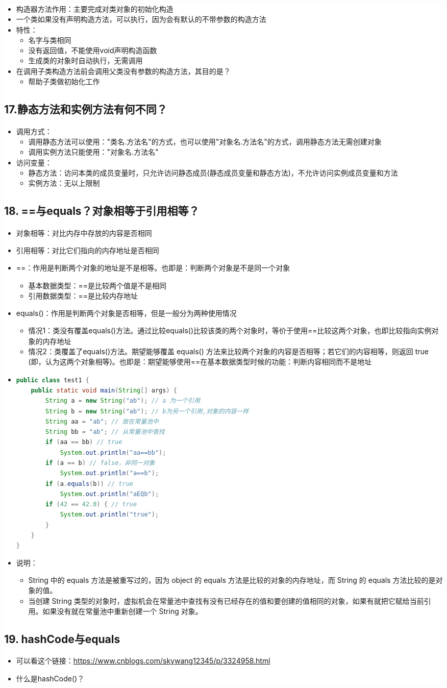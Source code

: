 - 构造器方法作用：主要完成对类对象的初始化构造
- 一个类如果没有声明构造方法，可以执行，因为会有默认的不带参数的构造方法
- 特性：
  - 名字与类相同
  - 没有返回值，不能使用void声明构造函数
  - 生成类的对象时自动执行，无需调用
- 在调用子类构造方法前会调用父类没有参数的构造方法，其目的是？
  - 帮助子类做初始化工作

## 17.静态方法和实例方法有何不同？

- 调用方式：
  - 调用静态方法可以使用："类名.方法名"的方式，也可以使用"对象名.方法名"的方式，调用静态方法无需创建对象
  - 调用实例方法只能使用："对象名.方法名"
- 访问变量：
  - 静态方法：访问本类的成员变量时，只允许访问静态成员(静态成员变量和静态方法)，不允许访问实例成员变量和方法
  - 实例方法：无以上限制

## 18. ==与equals？对象相等于引用相等？

- 对象相等：对比内存中存放的内容是否相同

- 引用相等：对比它们指向的内存地址是否相同

- ==：作用是判断两个对象的地址是不是相等。也即是：判断两个对象是不是同一个对象
  
  - 基本数据类型：==是比较两个值是不是相同
  - 引用数据类型：==是比较内存地址

- equals()：作用是判断两个对象是否相等，但是一般分为两种使用情况
  
  - 情况1：类没有覆盖equals()方法。通过比较equals()比较该类的两个对象时，等价于使用==比较这两个对象，也即比较指向实例对象的内存地址
  - 情况2：类覆盖了equals()方法。期望能够覆盖 equals() 方法来比较两个对象的内容是否相等；若它们的内容相等，则返回 true (即，认为这两个对象相等)。也即是：期望能够使用==在基本数据类型时候的功能：判断内容相同而不是地址

- ```java
  public class test1 {
      public static void main(String[] args) {
          String a = new String("ab"); // a 为一个引用
          String b = new String("ab"); // b为另一个引用,对象的内容一样
          String aa = "ab"; // 放在常量池中
          String bb = "ab"; // 从常量池中查找
          if (aa == bb) // true
              System.out.println("aa==bb");
          if (a == b) // false，非同一对象
              System.out.println("a==b");
          if (a.equals(b)) // true
              System.out.println("aEQb");
          if (42 == 42.0) { // true
              System.out.println("true");
          }
      }
  }
  ```

- 说明：
  
  - String 中的 equals 方法是被重写过的，因为 object 的 equals 方法是比较的对象的内存地址，而 String 的 equals 方法比较的是对象的值。
  - 当创建 String 类型的对象时，虚拟机会在常量池中查找有没有已经存在的值和要创建的值相同的对象，如果有就把它赋给当前引用。如果没有就在常量池中重新创建一个 String 对象。

## 19. hashCode与equals

- 可以看这个链接：https://www.cnblogs.com/skywang12345/p/3324958.html

- 什么是hashCode()？
  
  ```